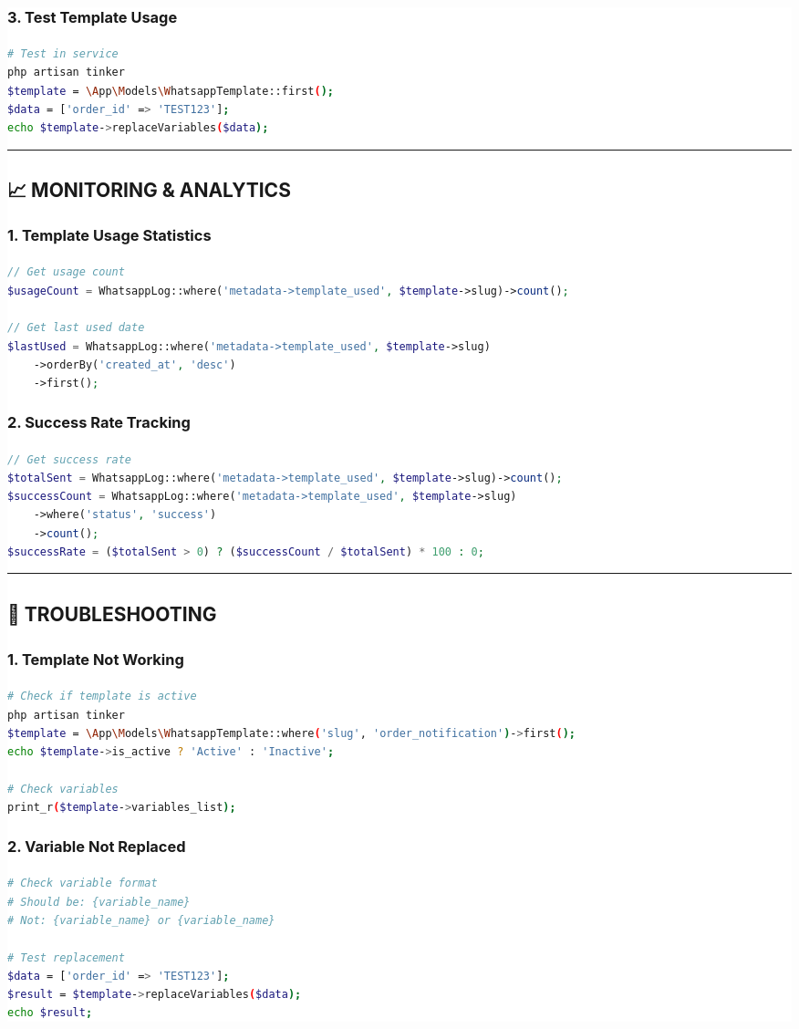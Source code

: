### **3. Test Template Usage**
```bash
# Test in service
php artisan tinker
$template = \App\Models\WhatsappTemplate::first();
$data = ['order_id' => 'TEST123'];
echo $template->replaceVariables($data);
```

---

## 📈 **MONITORING & ANALYTICS**

### **1. Template Usage Statistics**
```php
// Get usage count
$usageCount = WhatsappLog::where('metadata->template_used', $template->slug)->count();

// Get last used date
$lastUsed = WhatsappLog::where('metadata->template_used', $template->slug)
    ->orderBy('created_at', 'desc')
    ->first();
```

### **2. Success Rate Tracking**
```php
// Get success rate
$totalSent = WhatsappLog::where('metadata->template_used', $template->slug)->count();
$successCount = WhatsappLog::where('metadata->template_used', $template->slug)
    ->where('status', 'success')
    ->count();
$successRate = ($totalSent > 0) ? ($successCount / $totalSent) * 100 : 0;
```

---

## 🚨 **TROUBLESHOOTING**

### **1. Template Not Working**
```bash
# Check if template is active
php artisan tinker
$template = \App\Models\WhatsappTemplate::where('slug', 'order_notification')->first();
echo $template->is_active ? 'Active' : 'Inactive';

# Check variables
print_r($template->variables_list);
```

### **2. Variable Not Replaced**
```bash
# Check variable format
# Should be: {variable_name}
# Not: {variable_name} or {variable_name}

# Test replacement
$data = ['order_id' => 'TEST123'];
$result = $template->replaceVariables($data);
echo $result;
```
